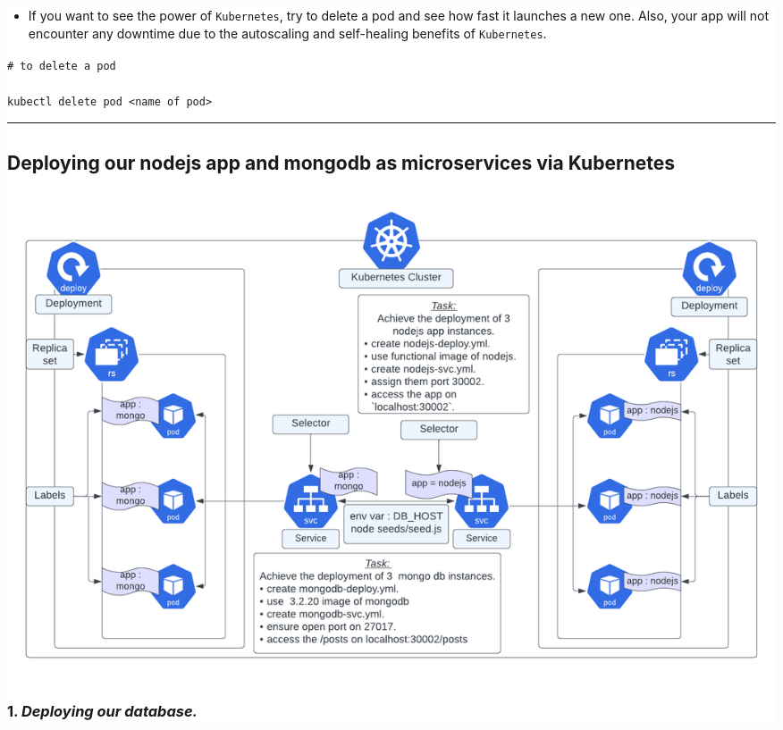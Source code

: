 - If you want to see the power of `Kubernetes`, try to delete a pod and see how fast it launches a new one. Also, your app will not encounter any downtime due to the autoscaling and self-healing benefits of `Kubernetes`.

```
# to delete a pod

kubectl delete pod <name of pod>

```
---

## Deploying our nodejs app and mongodb as microservices via Kubernetes

![](images/task-diagram.png)

### 1. ***Deploying our database.***
